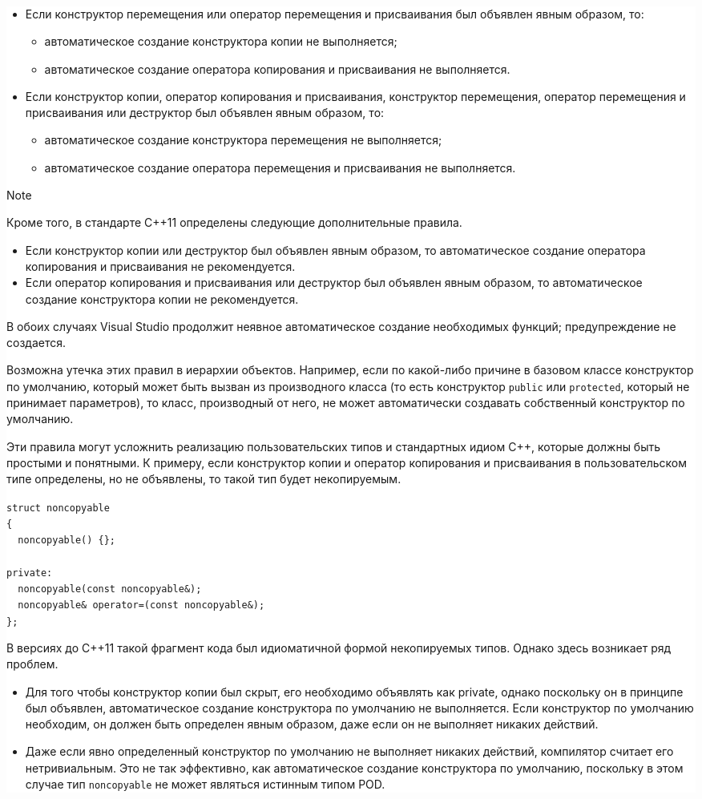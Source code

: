 -   Если конструктор перемещения или оператор перемещения и присваивания был объявлен явным образом, то:  
  
    -   автоматическое создание конструктора копии не выполняется;  
  
    -   автоматическое создание оператора копирования и присваивания не выполняется.  
  
-   Если конструктор копии, оператор копирования и присваивания, конструктор перемещения, оператор перемещения и присваивания или деструктор был объявлен явным образом, то:  
  
    -   автоматическое создание конструктора перемещения не выполняется;  
  
    -   автоматическое создание оператора перемещения и присваивания не выполняется.  
  
> [!NOTE]
>  Кроме того, в стандарте C++11 определены следующие дополнительные правила.  
>   
>  -   Если конструктор копии или деструктор был объявлен явным образом, то автоматическое создание оператора копирования и присваивания не рекомендуется.  
> -   Если оператор копирования и присваивания или деструктор был объявлен явным образом, то автоматическое создание конструктора копии не рекомендуется.  
>   
>  В обоих случаях Visual Studio продолжит неявное автоматическое создание необходимых функций; предупреждение не создается.  
  
 Возможна утечка этих правил в иерархии объектов. Например, если по какой-либо причине в базовом классе конструктор по умолчанию, который может быть вызван из производного класса (то есть конструктор `public` или `protected`, который не принимает параметров), то класс, производный от него, не может автоматически создавать собственный конструктор по умолчанию.  
  
 Эти правила могут усложнить реализацию пользовательских типов и стандартных идиом С++, которые должны быть простыми и понятными. К примеру, если конструктор копии и оператор копирования и присваивания в пользовательском типе определены, но не объявлены, то такой тип будет некопируемым.  
  
```  
struct noncopyable  
{  
  noncopyable() {};  
  
private:  
  noncopyable(const noncopyable&);  
  noncopyable& operator=(const noncopyable&);  
};  
```  
  
 В версиях до C++11 такой фрагмент кода был идиоматичной формой некопируемых типов. Однако здесь возникает ряд проблем.  
  
-   Для того чтобы конструктор копии был скрыт, его необходимо объявлять как private, однако поскольку он в принципе был объявлен, автоматическое создание конструктора по умолчанию не выполняется. Если конструктор по умолчанию необходим, он должен быть определен явным образом, даже если он не выполняет никаких действий.  
  
-   Даже если явно определенный конструктор по умолчанию не выполняет никаких действий, компилятор считает его нетривиальным. Это не так эффективно, как автоматическое создание конструктора по умолчанию, поскольку в этом случае тип `noncopyable` не может являться истинным типом POD.  
  